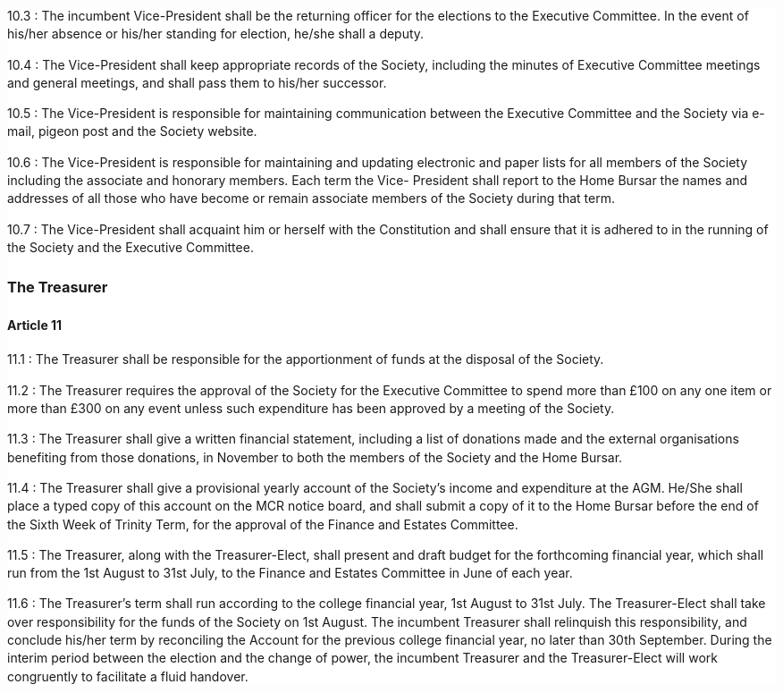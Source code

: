 10.3
: The incumbent Vice-President shall be the returning officer for the elections to the
  Executive Committee. In the event of his/her absence or his/her standing for election,
  he/she shall a deputy.
  
10.4
: The Vice-President shall keep appropriate records of the Society, including the minutes
  of Executive Committee meetings and general meetings, and shall pass them to his/her
  successor.
  
10.5
: The Vice-President is responsible for maintaining communication between the Executive
  Committee and the Society via e-mail, pigeon post and the Society website.
  
10.6
: The Vice-President is responsible for maintaining and updating electronic and paper
  lists for all members of the Society including the associate and honorary members.
  Each term the Vice- President shall report to the Home Bursar the names and addresses
  of all those who have become or remain associate members of the Society during that term.
  
10.7
: The Vice-President shall acquaint him or herself with the Constitution and shall ensure
  that it is adhered to in the running of the Society and the Executive Committee.

### The Treasurer

#### Article 11

11.1
: The Treasurer shall be responsible for the apportionment of funds at the disposal
  of the Society.
  
11.2
: The Treasurer requires the approval of the Society for the Executive Committee to 
  spend more than £100 on any one item or more than £300 on any event unless such
  expenditure has been approved by a meeting of the Society.
  
11.3
: The Treasurer shall give a written financial statement, including a list of donations
  made and the external organisations benefiting from those donations, in November to
  both the members of the Society and the Home Bursar.
  
11.4
: The Treasurer shall give a provisional yearly account of the Society’s income and
  expenditure at the AGM. He/She shall place a typed copy of this account on the MCR
  notice board, and shall submit a copy of it to the Home Bursar before the end of the
  Sixth Week of Trinity Term, for the approval of the Finance and Estates Committee.
  
11.5
: The Treasurer, along with the Treasurer-Elect, shall present and draft budget for the
  forthcoming financial year, which shall run from the 1st August to 31st July, to the
  Finance and Estates Committee in June of each year.
  
11.6
: The Treasurer’s term shall run according to the college financial year, 1st August to
  31st July. The Treasurer-Elect shall take over responsibility for the funds of the
  Society on 1st August. The incumbent Treasurer shall relinquish this responsibility,
  and conclude his/her term by reconciling the Account for the previous college financial
  year, no later than 30th September. During the interim period between the election and
  the change of power, the incumbent Treasurer and the Treasurer-Elect will work
  congruently to facilitate a fluid handover.
